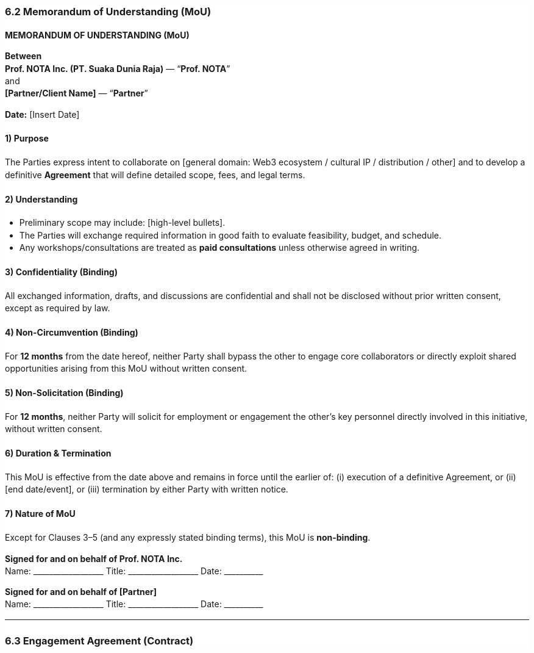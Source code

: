 
### 6.2 Memorandum of Understanding (MoU)

**MEMORANDUM OF UNDERSTANDING (MoU)**

**Between**  
**Prof. NOTA Inc. (PT. Suaka Dunia Raja)** — “**Prof. NOTA**”  
and  
**[Partner/Client Name]** — “**Partner**”

**Date:** [Insert Date]

#### 1) Purpose
The Parties express intent to collaborate on [general domain: Web3 ecosystem / cultural IP / distribution / other] and to develop a definitive **Agreement** that will define detailed scope, fees, and legal terms.

#### 2) Understanding
- Preliminary scope may include: [high-level bullets].  
- The Parties will exchange required information in good faith to evaluate feasibility, budget, and schedule.  
- Any workshops/consultations are treated as **paid consultations** unless otherwise agreed in writing.

#### 3) Confidentiality (Binding)
All exchanged information, drafts, and discussions are confidential and shall not be disclosed without prior written consent, except as required by law.

#### 4) Non-Circumvention (Binding)
For **12 months** from the date hereof, neither Party shall bypass the other to engage core collaborators or directly exploit shared opportunities arising from this MoU without written consent.

#### 5) Non-Solicitation (Binding)
For **12 months**, neither Party will solicit for employment or engagement the other’s key personnel directly involved in this initiative, without written consent.

#### 6) Duration & Termination
This MoU is effective from the date above and remains in force until the earlier of: (i) execution of a definitive Agreement, or (ii) [end date/event], or (iii) termination by either Party with written notice.

#### 7) Nature of MoU
Except for Clauses 3–5 (and any expressly stated binding terms), this MoU is **non-binding**.

**Signed for and on behalf of Prof. NOTA Inc.**  
Name: __________________  Title: __________________  Date: __________

**Signed for and on behalf of [Partner]**  
Name: __________________  Title: __________________  Date: __________

---

### 6.3 Engagement Agreement (Contract)
